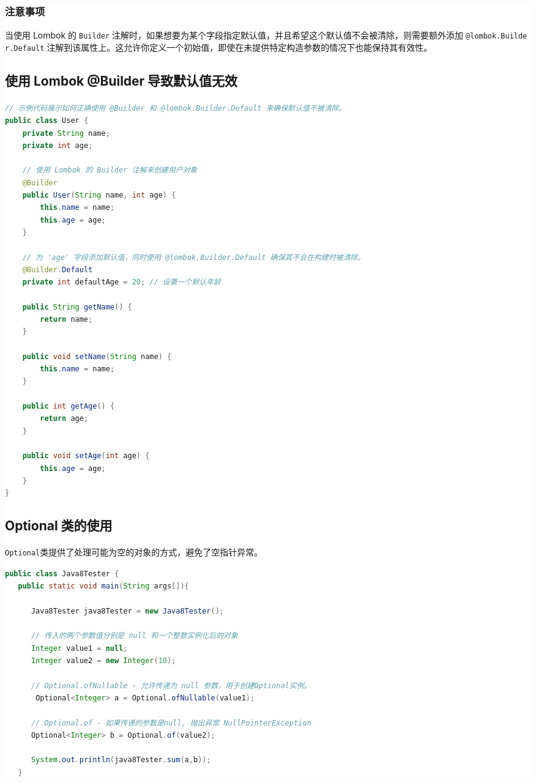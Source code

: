 ### 注意事项

当使用 Lombok 的 `Builder` 注解时，如果想要为某个字段指定默认值，并且希望这个默认值不会被清除，则需要额外添加 `@lombok.Builder.Default` 注解到该属性上。这允许你定义一个初始值，即使在未提供特定构造参数的情况下也能保持其有效性。

## 使用 Lombok @Builder 导致默认值无效

```java
// 示例代码展示如何正确使用 @Builder 和 @lombok.Builder.Default 来确保默认值不被清除。
public class User {
    private String name;
    private int age;

    // 使用 Lombok 的 Builder 注解来创建用户对象
    @Builder
    public User(String name, int age) {
        this.name = name;
        this.age = age;
    }

    // 为 'age' 字段添加默认值，同时使用 @lombok.Builder.Default 确保其不会在构建时被清除。
    @Builder.Default
    private int defaultAge = 20; // 设置一个默认年龄

    public String getName() {
        return name;
    }

    public void setName(String name) {
        this.name = name;
    }

    public int getAge() {
        return age;
    }

    public void setAge(int age) {
        this.age = age;
    }
}
```

## Optional 类的使用

`Optional`类提供了处理可能为空的对象的方式，避免了空指针异常。

```java
public class Java8Tester {
   public static void main(String args[]){

      Java8Tester java8Tester = new Java8Tester();

      // 传入的两个参数值分别是 null 和一个整数实例化后的对象
      Integer value1 = null;
      Integer value2 = new Integer(10);

      // Optional.ofNullable - 允许传递为 null 参数，用于创建Optional实例。
       Optional<Integer> a = Optional.ofNullable(value1);

      // Optional.of - 如果传递的参数是null, 抛出异常 NullPointerException
      Optional<Integer> b = Optional.of(value2);

      System.out.println(java8Tester.sum(a,b));
   }
```